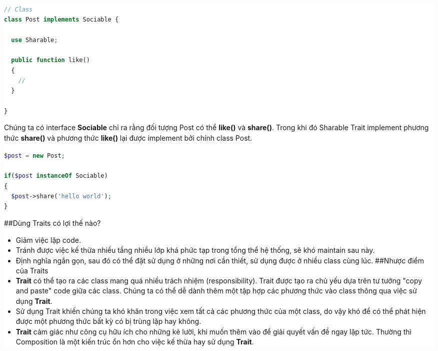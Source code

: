 ```php
// Class
class Post implements Sociable {

  use Sharable;

  public function like()
  {
    //
  }

}
```

Chúng ta có interface **Sociable** chỉ ra rằng đối tượng Post có thể **like()** và **share()**. Trong khi đó Sharable Trait implement phương thức **share()** và phương thức **like()** lại được implement bởi chính class Post.

```php
$post = new Post;

if($post instanceOf Sociable)
{
  $post->share('hello world');
}
```
##Dùng Traits có lợi thế nào?
* Giảm việc lặp code.
* Tránh được việc kế thừa nhiều tầng nhiều lớp khá phức tạp trong tổng thể hệ thống, sẽ khó maintain sau này.
* Định nghĩa ngắn gọn, sau đó có thể đặt sử dụng ở những nơi cần thiết, sử dụng được ở nhiều class cùng lúc.
##Nhược điểm của Traits
* **Trait** có thể tạo ra các class mang quá nhiều trách nhiệm (responsibility). Trait được tạo ra chủ yếu dựa trên tư tưởng "copy and paste" code giữa các class. Chúng ta có thể dễ dành thêm một tập hợp các phương thức vào class thông qua việc sử dụng **Trait**.
* Sử dụng Trait khiến chúng ta khó khăn trong việc xem tất cả các phương thức của một class, do vậy khó để có thể phát hiện được một phương thức bất kỳ có bị trùng lặp hay không.
* **Trait** cảm giác như công cụ hữu ích cho những kẻ lười, khi muốn thêm vào để giải quyết vấn đề ngay lập tức. Thường thì Composition là một kiến trúc ổn hơn cho việc kế thừa hay sử dụng **Trait**.